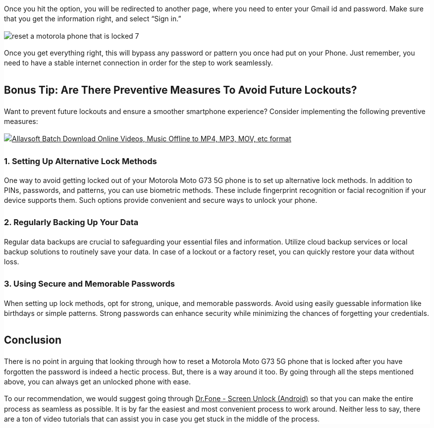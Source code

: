 Once you hit the option, you will be redirected to another page, where you need to enter your Gmail id and password. Make sure that you get the information right, and select “Sign in.”

![reset a motorola phone that is locked 7](https://images.wondershare.com/drfone/article/2020/12/reset-a-motorola-phone-that-is-locked-7.jpg)

Once you get everything right, this will bypass any password or pattern you once had put on your Phone. Just remember, you need to have a stable internet connection in order for the step to work seamlessly.

## Bonus Tip: Are There Preventive Measures To Avoid Future Lockouts?

Want to prevent future lockouts and ensure a smoother smartphone experience? Consider implementing the following preventive measures:


<a href="https://secure.2checkout.com/order/checkout.php?PRODS=4631056&QTY=1&AFFILIATE=108875&CART=1"><img src="https://secure.avangate.com/images/merchant/997e65474a248252883b485717f7d098/products/buy-windows.png" border="0">Allavsoft Batch Download Online Videos, Music Offline to MP4, MP3, MOV, etc format </a>

### 1\. Setting Up Alternative Lock Methods

One way to avoid getting locked out of your Motorola Moto G73 5G  phone is to set up alternative lock methods. In addition to PINs, passwords, and patterns, you can use biometric methods. These include fingerprint recognition or facial recognition if your device supports them. Such options provide convenient and secure ways to unlock your phone.

### 2\. Regularly Backing Up Your Data

Regular data backups are crucial to safeguarding your essential files and information. Utilize cloud backup services or local backup solutions to routinely save your data. In case of a lockout or a factory reset, you can quickly restore your data without loss.

### 3\. Using Secure and Memorable Passwords

When setting up lock methods, opt for strong, unique, and memorable passwords. Avoid using easily guessable information like birthdays or simple patterns. Strong passwords can enhance security while minimizing the chances of forgetting your credentials.

## Conclusion

There is no point in arguing that looking through how to reset a Motorola Moto G73 5G  phone that is locked after you have forgotten the password is indeed a hectic process. But, there is a way around it too. By going through all the steps mentioned above, you can always get an unlocked phone with ease.

To our recommendation, we would suggest going through [Dr.Fone - Screen Unlock (Android)](https://tools.techidaily.com/wondershare-dr-fone-unlock-android-screen/) so that you can make the entire process as seamless as possible. It is by far the easiest and most convenient process to work around. Neither less to say, there are a ton of video tutorials that can assist you in case you get stuck in the middle of the process.


<ins class="adsbygoogle"
     style="display:block"
     data-ad-format="autorelaxed"
     data-ad-client="ca-pub-7571918770474297"
     data-ad-slot="1223367746"></ins>
<ins class="adsbygoogle"
     style="display:block"
     data-ad-client="ca-pub-7571918770474297"
     data-ad-slot="8358498916"
     data-ad-format="auto"
     data-full-width-responsive="true"></ins>
